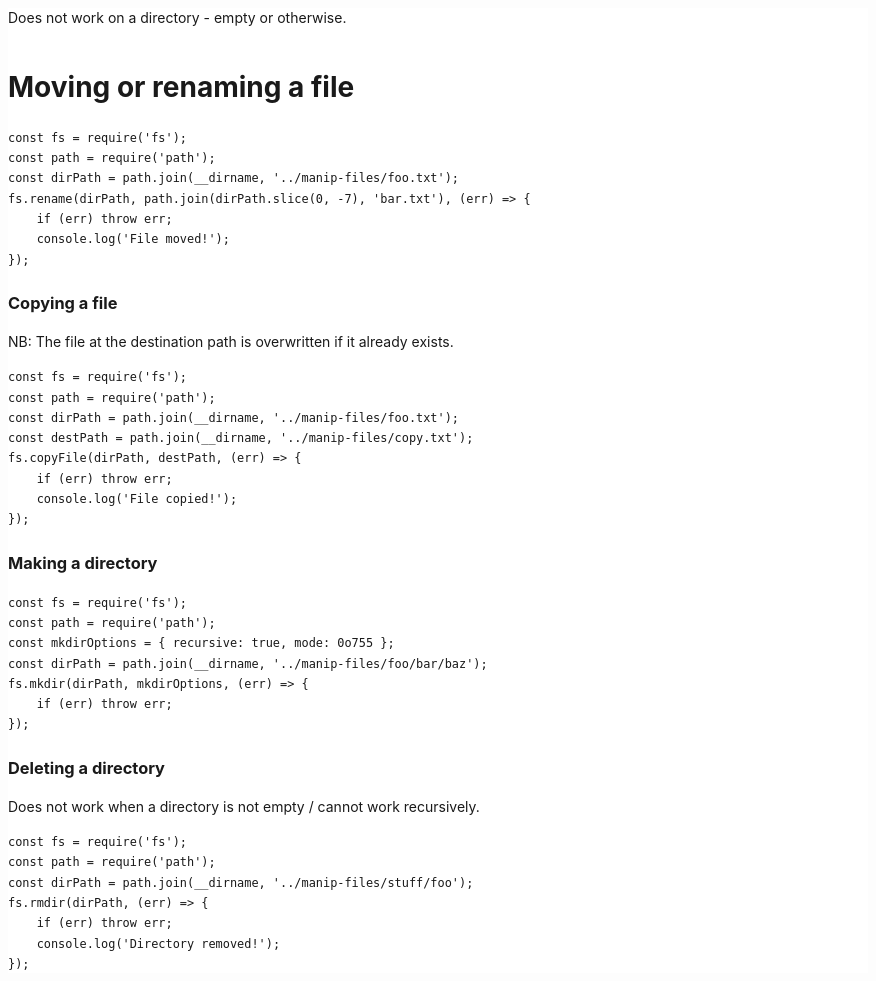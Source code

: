 Does not work on a directory - empty or otherwise.

# Moving or renaming a file

```
const fs = require('fs');
const path = require('path');
const dirPath = path.join(__dirname, '../manip-files/foo.txt');
fs.rename(dirPath, path.join(dirPath.slice(0, -7), 'bar.txt'), (err) => {
	if (err) throw err;
	console.log('File moved!');
});
```

### Copying a file

NB: The file at the destination path is overwritten if it already exists.
```
const fs = require('fs');
const path = require('path');
const dirPath = path.join(__dirname, '../manip-files/foo.txt');
const destPath = path.join(__dirname, '../manip-files/copy.txt');
fs.copyFile(dirPath, destPath, (err) => {
	if (err) throw err;
	console.log('File copied!');
});
```

### Making a directory

```
const fs = require('fs');
const path = require('path');
const mkdirOptions = { recursive: true, mode: 0o755 };
const dirPath = path.join(__dirname, '../manip-files/foo/bar/baz');
fs.mkdir(dirPath, mkdirOptions, (err) => {
	if (err) throw err;
});
```

### Deleting a directory

Does not work when a directory is not empty / cannot work recursively.
```
const fs = require('fs');
const path = require('path');
const dirPath = path.join(__dirname, '../manip-files/stuff/foo');
fs.rmdir(dirPath, (err) => {
	if (err) throw err;
	console.log('Directory removed!');
});
```

